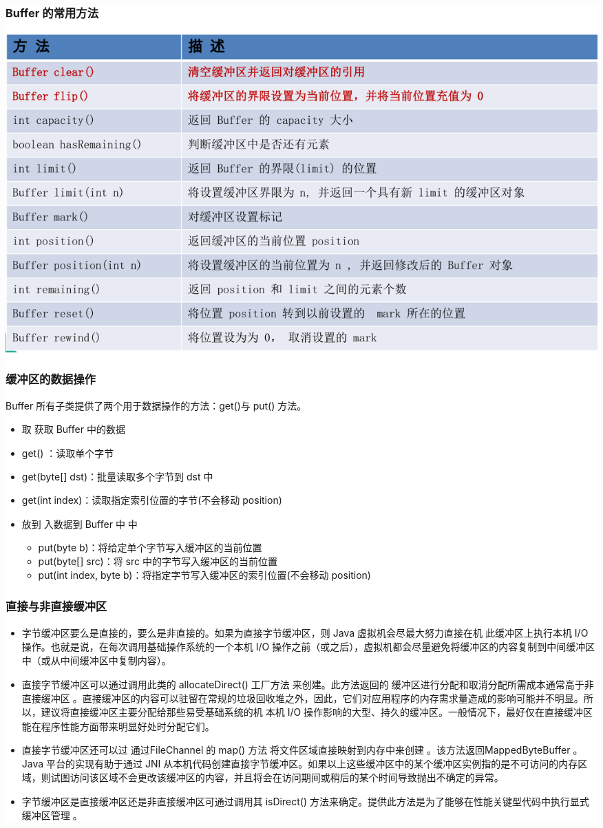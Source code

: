 

### Buffer 的常用方法

![image-20200804161753921](../media/pictures/NIO.assets/image-20200804161753921.png)



### 缓冲区的数据操作

 Buffer 所有子类提供了两个用于数据操作的方法：get()与 put() 方法。

-  取 获取 Buffer 中的数据

  - get() ：读取单个字节
  - get(byte[] dst)：批量读取多个字节到 dst 中
  - get(int index)：读取指定索引位置的字节(不会移动 position)

  

- 放到 入数据到 Buffer 中 中
  - put(byte b)：将给定单个字节写入缓冲区的当前位置
  - put(byte[] src)：将 src 中的字节写入缓冲区的当前位置
  - put(int index, byte b)：将指定字节写入缓冲区的索引位置(不会移动 position)



### 直接与非直接缓冲区

- 字节缓冲区要么是直接的，要么是非直接的。如果为直接字节缓冲区，则 Java 虚拟机会尽最大努力直接在机 此缓冲区上执行本机 I/O 操作。也就是说，在每次调用基础操作系统的一个本机 I/O 操作之前（或之后），虚拟机都会尽量避免将缓冲区的内容复制到中间缓冲区中（或从中间缓冲区中复制内容）。

- 直接字节缓冲区可以通过调用此类的 allocateDirect() 工厂方法 来创建。此方法返回的 缓冲区进行分配和取消分配所需成本通常高于非直接缓冲区 。直接缓冲区的内容可以驻留在常规的垃圾回收堆之外，因此，它们对应用程序的内存需求量造成的影响可能并不明显。所以，建议将直接缓冲区主要分配给那些易受基础系统的机 本机 I/O 操作影响的大型、持久的缓冲区。一般情况下，最好仅在直接缓冲区能在程序性能方面带来明显好处时分配它们。
- 直接字节缓冲区还可以过 通过FileChannel 的 map() 方法 将文件区域直接映射到内存中来创建 。该方法返回MappedByteBuffer 。Java 平台的实现有助于通过 JNI 从本机代码创建直接字节缓冲区。如果以上这些缓冲区中的某个缓冲区实例指的是不可访问的内存区域，则试图访问该区域不会更改该缓冲区的内容，并且将会在访问期间或稍后的某个时间导致抛出不确定的异常。
- 字节缓冲区是直接缓冲区还是非直接缓冲区可通过调用其 isDirect() 方法来确定。提供此方法是为了能够在性能关键型代码中执行显式缓冲区管理 。
